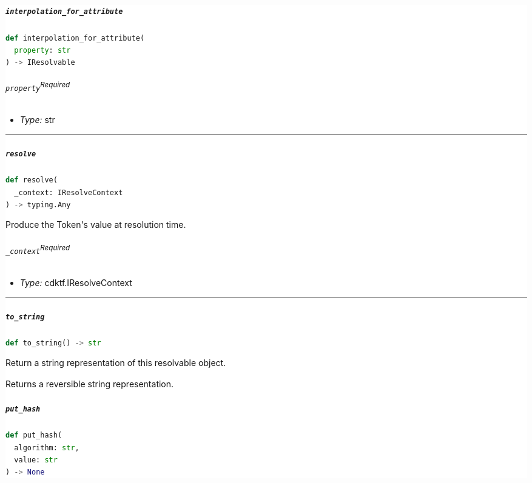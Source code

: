 
##### `interpolation_for_attribute` <a name="interpolation_for_attribute" id="@cdktf/provider-azurerm.automationModule.AutomationModuleModuleLinkOutputReference.interpolationForAttribute"></a>

```python
def interpolation_for_attribute(
  property: str
) -> IResolvable
```

###### `property`<sup>Required</sup> <a name="property" id="@cdktf/provider-azurerm.automationModule.AutomationModuleModuleLinkOutputReference.interpolationForAttribute.parameter.property"></a>

- *Type:* str

---

##### `resolve` <a name="resolve" id="@cdktf/provider-azurerm.automationModule.AutomationModuleModuleLinkOutputReference.resolve"></a>

```python
def resolve(
  _context: IResolveContext
) -> typing.Any
```

Produce the Token's value at resolution time.

###### `_context`<sup>Required</sup> <a name="_context" id="@cdktf/provider-azurerm.automationModule.AutomationModuleModuleLinkOutputReference.resolve.parameter._context"></a>

- *Type:* cdktf.IResolveContext

---

##### `to_string` <a name="to_string" id="@cdktf/provider-azurerm.automationModule.AutomationModuleModuleLinkOutputReference.toString"></a>

```python
def to_string() -> str
```

Return a string representation of this resolvable object.

Returns a reversible string representation.

##### `put_hash` <a name="put_hash" id="@cdktf/provider-azurerm.automationModule.AutomationModuleModuleLinkOutputReference.putHash"></a>

```python
def put_hash(
  algorithm: str,
  value: str
) -> None
```
